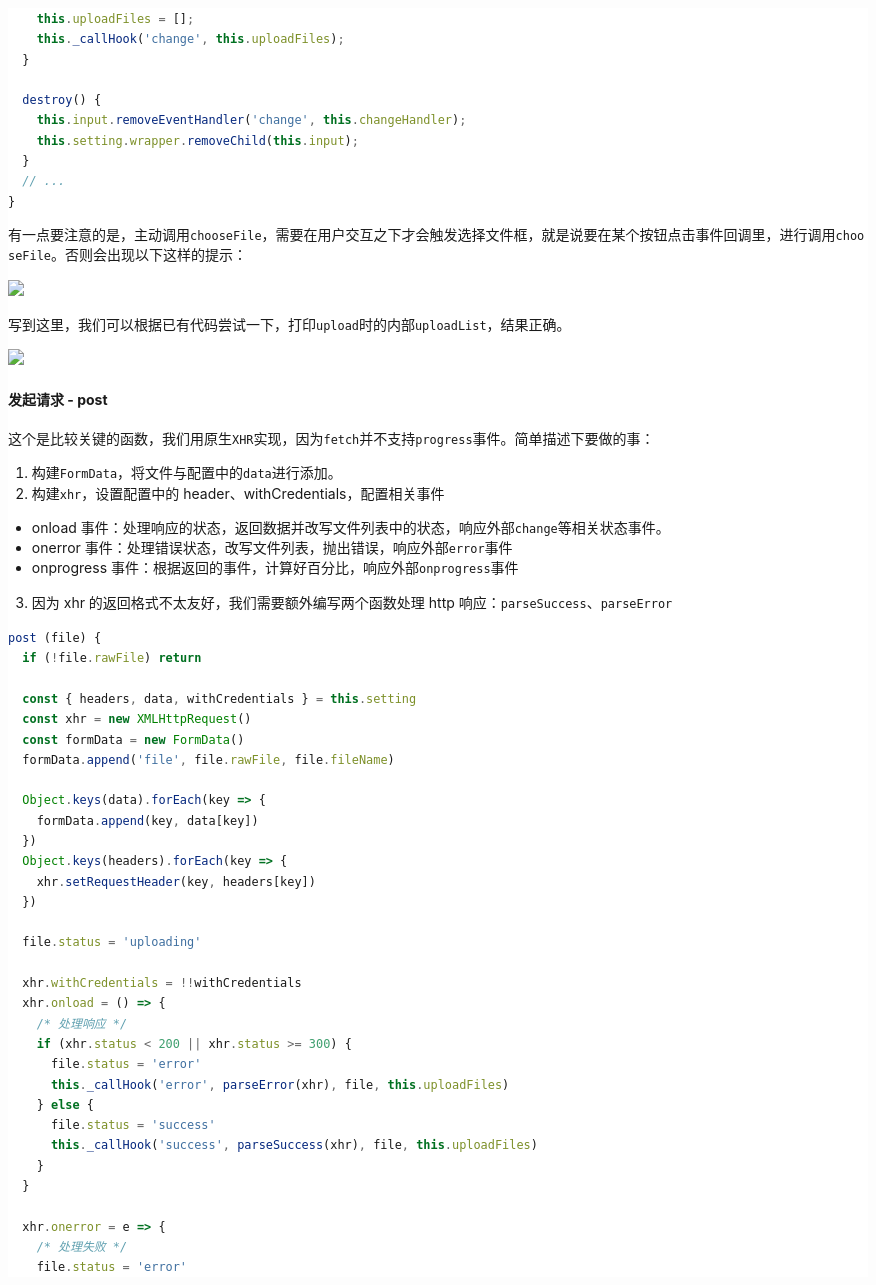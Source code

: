```javascript
    this.uploadFiles = [];
    this._callHook('change', this.uploadFiles);
  }

  destroy() {
    this.input.removeEventHandler('change', this.changeHandler);
    this.setting.wrapper.removeChild(this.input);
  }
  // ...
}
```

有一点要注意的是，主动调用`chooseFile`，需要在用户交互之下才会触发选择文件框，就是说要在某个按钮点击事件回调里，进行调用`chooseFile`。否则会出现以下这样的提示：

![](https://user-gold-cdn.xitu.io/2020/3/1/170961f4e3232cce?w=954&h=114&f=png&s=29920)

写到这里，我们可以根据已有代码尝试一下，打印`upload`时的内部`uploadList`，结果正确。

![](https://user-gold-cdn.xitu.io/2020/3/1/170961fbd2df53ee?w=1076&h=452&f=png&s=93871)

#### 发起请求 - post

这个是比较关键的函数，我们用原生`XHR`实现，因为`fetch`并不支持`progress`事件。简单描述下要做的事：

1. 构建`FormData`，将文件与配置中的`data`进行添加。
2. 构建`xhr`，设置配置中的 header、withCredentials，配置相关事件

- onload 事件：处理响应的状态，返回数据并改写文件列表中的状态，响应外部`change`等相关状态事件。
- onerror 事件：处理错误状态，改写文件列表，抛出错误，响应外部`error`事件
- onprogress 事件：根据返回的事件，计算好百分比，响应外部`onprogress`事件

3. 因为 xhr 的返回格式不太友好，我们需要额外编写两个函数处理 http 响应：`parseSuccess`、`parseError`

```javascript
post (file) {
  if (!file.rawFile) return

  const { headers, data, withCredentials } = this.setting
  const xhr = new XMLHttpRequest()
  const formData = new FormData()
  formData.append('file', file.rawFile, file.fileName)

  Object.keys(data).forEach(key => {
    formData.append(key, data[key])
  })
  Object.keys(headers).forEach(key => {
    xhr.setRequestHeader(key, headers[key])
  })

  file.status = 'uploading'

  xhr.withCredentials = !!withCredentials
  xhr.onload = () => {
    /* 处理响应 */
    if (xhr.status < 200 || xhr.status >= 300) {
      file.status = 'error'
      this._callHook('error', parseError(xhr), file, this.uploadFiles)
    } else {
      file.status = 'success'
      this._callHook('success', parseSuccess(xhr), file, this.uploadFiles)
    }
  }

  xhr.onerror = e => {
    /* 处理失败 */
    file.status = 'error'
```